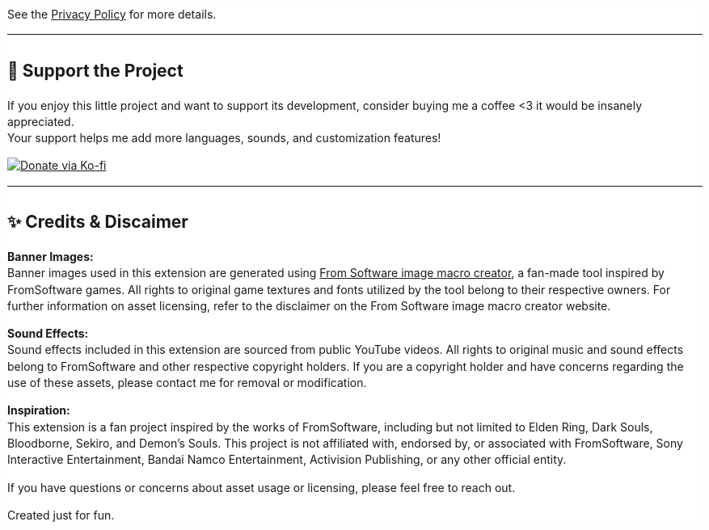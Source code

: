 See the [Privacy Policy](./PRIVACY_POLICY.md) for more details.

---

## 💖 Support the Project
If you enjoy this little project and want to support its development, consider buying me a coffee <3 it would be insanely appreciated.  
Your support helps me add more languages, sounds, and customization features!

[![Donate via Ko-fi](https://ko-fi.com/img/githubbutton_sm.svg)](https://ko-fi.com/mettignis)

---

## ✨ Credits & Discaimer

**Banner Images:**  
Banner images used in this extension are generated using [From Software image macro creator](https://rezuaq.be/new-area/image-creator/), a fan-made tool inspired by FromSoftware games. All rights to original game textures and fonts utilized by the tool belong to their respective owners. For further information on asset licensing, refer to the disclaimer on the From Software image macro creator website.

**Sound Effects:**  
Sound effects included in this extension are sourced from public YouTube videos. All rights to original music and sound effects belong to FromSoftware and other respective copyright holders. If you are a copyright holder and have concerns regarding the use of these assets, please contact me for removal or modification.

**Inspiration:**  
This extension is a fan project inspired by the works of FromSoftware, including but not limited to Elden Ring, Dark Souls, Bloodborne, Sekiro, and Demon’s Souls. This project is not affiliated with, endorsed by, or associated with FromSoftware, Sony Interactive Entertainment, Bandai Namco Entertainment, Activision Publishing, or any other official entity.

If you have questions or concerns about asset usage or licensing, please feel free to reach out.

Created just for fun.  
